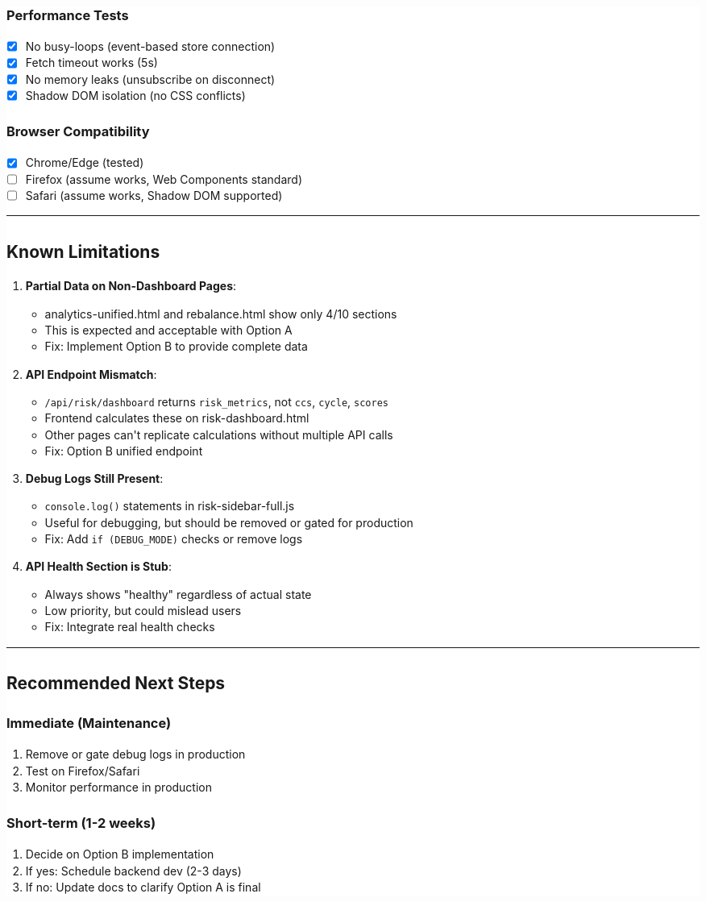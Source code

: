 ### Performance Tests

- [x] No busy-loops (event-based store connection)
- [x] Fetch timeout works (5s)
- [x] No memory leaks (unsubscribe on disconnect)
- [x] Shadow DOM isolation (no CSS conflicts)

### Browser Compatibility

- [x] Chrome/Edge (tested)
- [ ] Firefox (assume works, Web Components standard)
- [ ] Safari (assume works, Shadow DOM supported)

---

## Known Limitations

1. **Partial Data on Non-Dashboard Pages**:
   - analytics-unified.html and rebalance.html show only 4/10 sections
   - This is expected and acceptable with Option A
   - Fix: Implement Option B to provide complete data

2. **API Endpoint Mismatch**:
   - `/api/risk/dashboard` returns `risk_metrics`, not `ccs`, `cycle`, `scores`
   - Frontend calculates these on risk-dashboard.html
   - Other pages can't replicate calculations without multiple API calls
   - Fix: Option B unified endpoint

3. **Debug Logs Still Present**:
   - `console.log()` statements in risk-sidebar-full.js
   - Useful for debugging, but should be removed or gated for production
   - Fix: Add `if (DEBUG_MODE)` checks or remove logs

4. **API Health Section is Stub**:
   - Always shows "healthy" regardless of actual state
   - Low priority, but could mislead users
   - Fix: Integrate real health checks

---

## Recommended Next Steps

### Immediate (Maintenance)
1. Remove or gate debug logs in production
2. Test on Firefox/Safari
3. Monitor performance in production

### Short-term (1-2 weeks)
1. Decide on Option B implementation
2. If yes: Schedule backend dev (2-3 days)
3. If no: Update docs to clarify Option A is final
